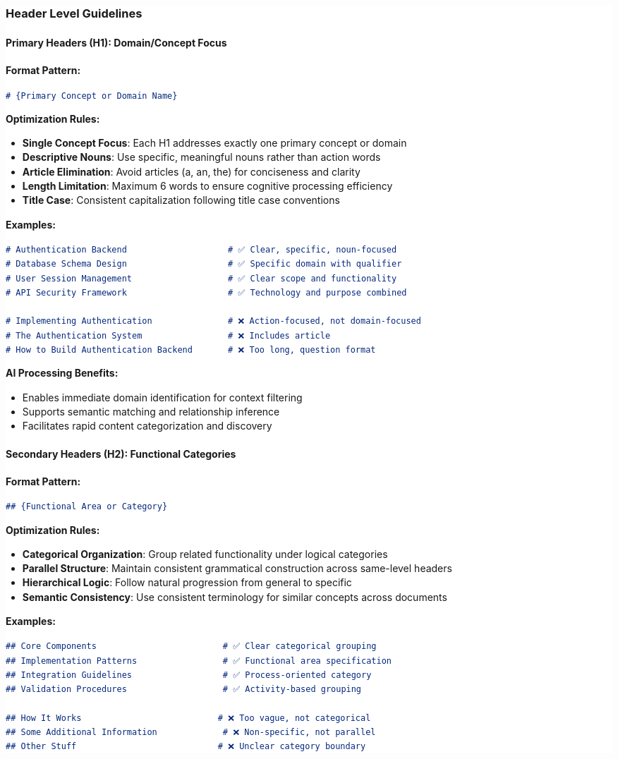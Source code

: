 ### Header Level Guidelines

#### Primary Headers (H1): Domain/Concept Focus

**Format Pattern:**
```markdown
# {Primary Concept or Domain Name}
```

**Optimization Rules:**
- **Single Concept Focus**: Each H1 addresses exactly one primary concept or domain
- **Descriptive Nouns**: Use specific, meaningful nouns rather than action words
- **Article Elimination**: Avoid articles (a, an, the) for conciseness and clarity
- **Length Limitation**: Maximum 6 words to ensure cognitive processing efficiency
- **Title Case**: Consistent capitalization following title case conventions

**Examples:**
```markdown
# Authentication Backend                    # ✅ Clear, specific, noun-focused
# Database Schema Design                    # ✅ Specific domain with qualifier
# User Session Management                   # ✅ Clear scope and functionality
# API Security Framework                    # ✅ Technology and purpose combined

# Implementing Authentication               # ❌ Action-focused, not domain-focused
# The Authentication System                 # ❌ Includes article
# How to Build Authentication Backend       # ❌ Too long, question format
```

**AI Processing Benefits:**
- Enables immediate domain identification for context filtering
- Supports semantic matching and relationship inference
- Facilitates rapid content categorization and discovery

#### Secondary Headers (H2): Functional Categories

**Format Pattern:**
```markdown
## {Functional Area or Category}
```

**Optimization Rules:**
- **Categorical Organization**: Group related functionality under logical categories
- **Parallel Structure**: Maintain consistent grammatical construction across same-level headers
- **Hierarchical Logic**: Follow natural progression from general to specific
- **Semantic Consistency**: Use consistent terminology for similar concepts across documents

**Examples:**
```markdown
## Core Components                         # ✅ Clear categorical grouping
## Implementation Patterns                 # ✅ Functional area specification
## Integration Guidelines                  # ✅ Process-oriented category
## Validation Procedures                   # ✅ Activity-based grouping

## How It Works                           # ❌ Too vague, not categorical
## Some Additional Information             # ❌ Non-specific, not parallel
## Other Stuff                            # ❌ Unclear category boundary
```
